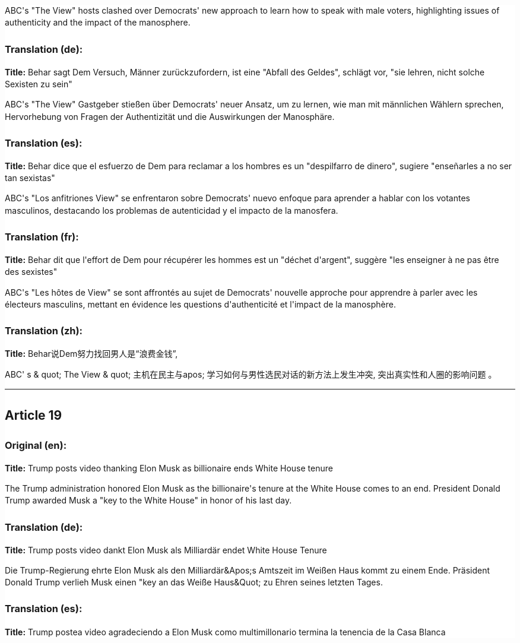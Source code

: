 ABC&apos;s &quot;The View&quot; hosts clashed over Democrats&apos; new approach to learn how to speak with male voters, highlighting issues of authenticity and the impact of the manosphere.

### Translation (de):
**Title:** Behar sagt Dem Versuch, Männer zurückzufordern, ist eine "Abfall des Geldes", schlägt vor, "sie lehren, nicht solche Sexisten zu sein"

ABC&apos;s &quot;The View&quot; Gastgeber stießen über Democrats&apos; neuer Ansatz, um zu lernen, wie man mit männlichen Wählern sprechen, Hervorhebung von Fragen der Authentizität und die Auswirkungen der Manosphäre.

### Translation (es):
**Title:** Behar dice que el esfuerzo de Dem para reclamar a los hombres es un "despilfarro de dinero", sugiere "enseñarles a no ser tan sexistas"

ABC&apos;s &quot;Los anfitriones View&quot; se enfrentaron sobre Democrats&apos; nuevo enfoque para aprender a hablar con los votantes masculinos, destacando los problemas de autenticidad y el impacto de la manosfera.

### Translation (fr):
**Title:** Behar dit que l'effort de Dem pour récupérer les hommes est un "déchet d'argent", suggère "les enseigner à ne pas être des sexistes"

ABC&apos;s &quot;Les hôtes de View&quot; se sont affrontés au sujet de Democrats&apos; nouvelle approche pour apprendre à parler avec les électeurs masculins, mettant en évidence les questions d'authenticité et l'impact de la manosphère.

### Translation (zh):
**Title:** Behar说Dem努力找回男人是“浪费金钱”,

ABC&apos; s & quot; The View & quot; 主机在民主与apos; 学习如何与男性选民对话的新方法上发生冲突, 突出真实性和人圈的影响问题 。

---

## Article 19
### Original (en):
**Title:** Trump posts video thanking Elon Musk as billionaire ends White House tenure

The Trump administration honored Elon Musk as the billionaire&apos;s tenure at the White House comes to an end. President Donald Trump awarded Musk a &quot;key to the White House&quot; in honor of his last day.

### Translation (de):
**Title:** Trump posts video dankt Elon Musk als Milliardär endet White House Tenure

Die Trump-Regierung ehrte Elon Musk als den Milliardär&Apos;s Amtszeit im Weißen Haus kommt zu einem Ende. Präsident Donald Trump verlieh Musk einen &quot;key an das Weiße Haus&Quot; zu Ehren seines letzten Tages.

### Translation (es):
**Title:** Trump postea video agradeciendo a Elon Musk como multimillonario termina la tenencia de la Casa Blanca
